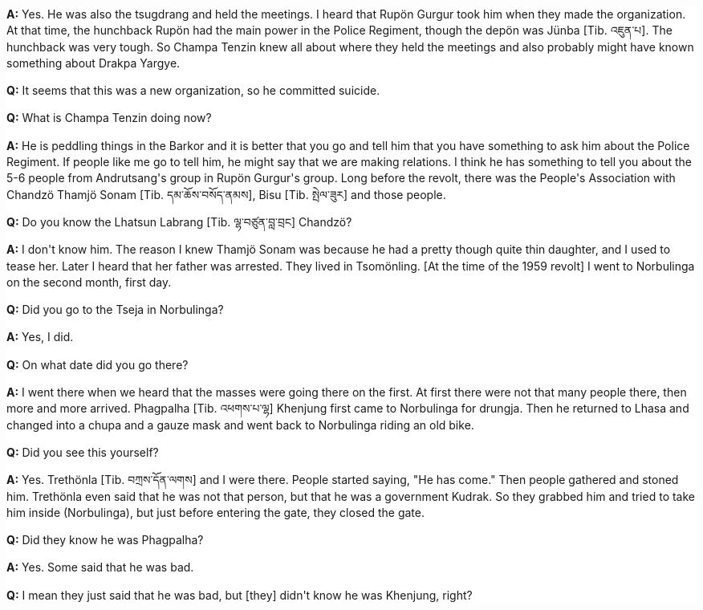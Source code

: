 **A:**  Yes. He was also the <span class="tooltip" data-text="[ch. 组长] Team leader.">tsugdrang</span> and held the meetings. I heard that Rupön Gurgur took him when they made the organization. At that time, the hunchback Rupön had the main power in the Police Regiment, though the <span class="tooltip" data-text="[tib. མདའ་དཔོན] A commander or general in charge of a regiment in the traditional Tibetan Army. If a regiment had only 500 troops, there was usually only one depön, but if there were 1,000 troops, there were usually two.">depön</span> was Jünba [Tib. འཇུན་པ]. The hunchback was very tough. So Champa Tenzin knew all about where they held the meetings and also probably might have known something about Drakpa Yargye.   

**Q:**  It seems that this was a new organization, so he committed suicide.   

**Q:**  What is Champa Tenzin doing now?   

**A:**  He is peddling things in the <span class="tooltip" data-text="[tib. བར་སྐོར] The inner circumambulation road that goes around the Tsuglagang (Jokhang) Temple in Lhasa. This circular road was a main market area.">Barkor</span> and it is better that you go and tell him that you have something to ask him about the Police Regiment. If people like me go to tell him, he might say that we are making relations. I think he has something to tell you about the 5-6 people from Andrutsang's group in Rupön Gurgur's group. Long before the revolt, there was the People's Association with Chandzö Thamjö Sonam [Tib. དམ་ཆོས་བསོད་ནམས], Bisu [Tib. སྤེལ་ཟུར] and those people.   

**Q:**  Do you know the Lhatsun Labrang [Tib. ལྷ་བཙུན་བླ་བྲང] Chandzö?   

**A:**  I don't know him. The reason I knew Thamjö Sonam was because he had a pretty though quite thin daughter, and I used to tease her. Later I heard that her father was arrested. They lived in Tsomönling. [At the time of the 1959 revolt] I went to <span class="tooltip" data-text="[tib. ནོར་བུ་གླིང་ཁ] The summer palace of the Dalai Lama.">Norbulinga</span> on the second month, first day.   

**Q:**  Did you go to the <span class="tooltip" data-text="[tib. རྩེ་ཕྱག] 1. The Treasury Office that was located in the Potala and supplied items for the Dalai Lama. 2. The name/title of the officials who headed the Tseja Office.">Tseja</span> in <span class="tooltip" data-text="[tib. ནོར་བུ་གླིང་ཁ] The summer palace of the Dalai Lama.">Norbulinga</span>?   

**A:**  Yes, I did.   

**Q:**  On what date did you go there?   

**A:**  I went there when we heard that the masses were going there on the first. At first there were not that many people there, then more and more arrived. Phagpalha [Tib. འཕགས་པ་ལྷ] Khenjung first came to <span class="tooltip" data-text="[tib. ནོར་བུ་གླིང་ཁ] The summer palace of the Dalai Lama.">Norbulinga</span> for drungja. Then he returned to Lhasa and changed into a <span class="tooltip" data-text="[tib. ཕྱུ་པ] The traditional Tibetan men and women&#x27;s dress. It is like a robe that is tied at the waist. Both men and women wear such dresses, although they differ slightly in color and in style.">chupa</span> and a gauze mask and went back to Norbulinga riding an old bike.   

**Q:**  Did you see this yourself?   

**A:**  Yes. Trethönla [Tib. བཀྲས་དོན་ལགས] and I were there. People started saying, "He has come." Then people gathered and stoned him. Trethönla even said that he was not that person, but that he was a government Kudrak. So they grabbed him and tried to take him inside (Norbulinga), but just before entering the gate, they closed the gate.   

**Q:**  Did they know he was Phagpalha?   

**A:**  Yes. Some said that he was bad.   

**Q:**  I mean they just said that he was bad, but [they] didn't know he was Khenjung, right?   
